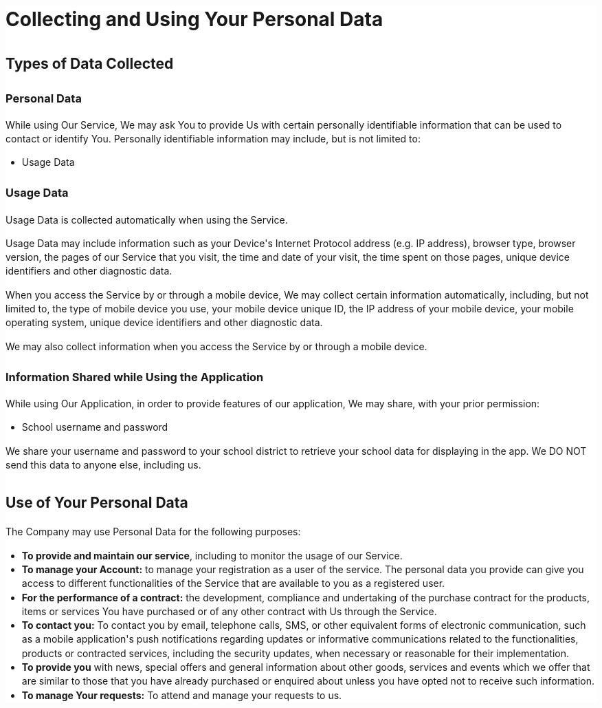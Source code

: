 # Collecting and Using Your Personal Data

## Types of Data Collected

### Personal Data

While using Our Service, We may ask You to provide Us with certain personally identifiable information that can be used to contact or identify You. Personally identifiable information may include, but is not limited to:

- Usage Data

### Usage Data

Usage Data is collected automatically when using the Service.

Usage Data may include information such as your Device's Internet Protocol address (e.g. IP address), browser type, browser version, the pages of our Service that you visit, the time and date of your visit, the time spent on those pages, unique device identifiers and other diagnostic data.

When you access the Service by or through a mobile device, We may collect certain information automatically, including, but not limited to, the type of mobile device you use, your mobile device unique ID, the IP address of your mobile device, your mobile operating system, unique device identifiers and other diagnostic data.

We may also collect information when you access the Service by or through a mobile device.

### Information Shared while Using the Application

While using Our Application, in order to provide features of our application, We may share, with your prior permission:

- School username and password

We share your username and password to your school district to retrieve your school data for displaying in the app. We DO NOT send this data to anyone else, including us.

## Use of Your Personal Data

The Company may use Personal Data for the following purposes:

- **To provide and maintain our service**, including to monitor the usage of our Service.
- **To manage your Account:** to manage your registration as a user of the service. The personal data you provide can give you access to different functionalities of the Service that are available to you as a registered user.
- **For the performance of a contract:** the development, compliance and undertaking of the purchase contract for the products, items or services You have purchased or of any other contract with Us through the Service.
- **To contact you:** To contact you by email, telephone calls, SMS, or other equivalent forms of electronic communication, such as a mobile application's push notifications regarding updates or informative communications related to the functionalities, products or contracted services, including the security updates, when necessary or reasonable for their implementation.
- **To provide you** with news, special offers and general information about other goods, services and events which we offer that are similar to those that you have already purchased or enquired about unless you have opted not to receive such information.
- **To manage Your requests:** To attend and manage your requests to us.
